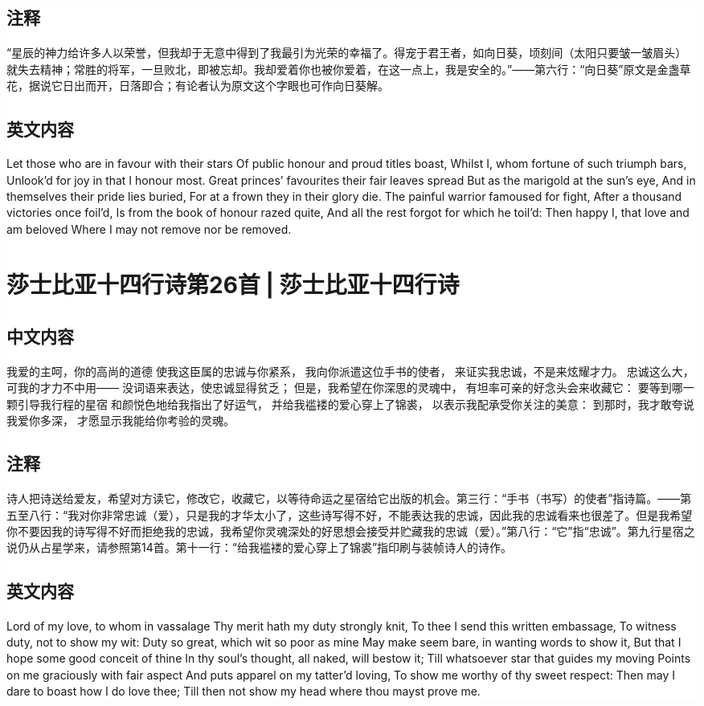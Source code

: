 
## 注释
“星辰的神力给许多人以荣誉，但我却于无意中得到了我最引为光荣的幸福了。得宠于君王者，如向日葵，顷刻间（太阳只要皱一皱眉头）就失去精神；常胜的将军，一旦败北，即被忘却。我却爱着你也被你爱着，在这一点上，我是安全的。”——第六行：“向日葵”原文是金盏草花，据说它日出而开，日落即合；有论者认为原文这个字眼也可作向日葵解。

## 英文内容
Let those who are in favour with their stars
Of public honour and proud titles boast,
Whilst I, whom fortune of such triumph bars,
Unlook’d for joy in that I honour most.
Great princes’ favourites their fair leaves spread
But as the marigold at the sun’s eye,
And in themselves their pride lies buried,
For at a frown they in their glory die.
The painful warrior famoused for fight,
After a thousand victories once foil’d,
Is from the book of honour razed quite,
And all the rest forgot for which he toil’d:
Then happy I, that love and am beloved
Where I may not remove nor be removed.

# 莎士比亚十四行诗第26首 | 莎士比亚十四行诗

## 中文内容
我爱的主呵，你的高尚的道德
使我这臣属的忠诚与你紧系，
我向你派遣这位手书的使者，
来证实我忠诚，不是来炫耀才力。
忠诚这么大，可我的才力不中用——
没词语来表达，使忠诚显得贫乏；
但是，我希望在你深思的灵魂中，
有坦率可亲的好念头会来收藏它：
要等到哪一颗引导我行程的星宿
和颜悦色地给我指出了好运气，
并给我褴褛的爱心穿上了锦裘，
以表示我配承受你关注的美意：
到那时，我才敢夸说我爱你多深，
才愿显示我能给你考验的灵魂。

## 注释
诗人把诗送给爱友，希望对方读它，修改它，收藏它，以等待命运之星宿给它出版的机会。第三行：“手书（书写）的使者”指诗篇。——第五至八行：“我对你非常忠诚（爱），只是我的才华太小了，这些诗写得不好，不能表达我的忠诚，因此我的忠诚看来也很差了。但是我希望你不要因我的诗写得不好而拒绝我的忠诚，我希望你灵魂深处的好思想会接受并贮藏我的忠诚（爱）。”第八行：“它”指“忠诚”。第九行星宿之说仍从占星学来，请参照第14首。第十一行：“给我褴褛的爱心穿上了锦裘”指印刷与装帧诗人的诗作。

## 英文内容
Lord of my love, to whom in vassalage
Thy merit hath my duty strongly knit,
To thee I send this written embassage,
To witness duty, not to show my wit:
Duty so great, which wit so poor as mine
May make seem bare, in wanting words to show it,
But that I hope some good conceit of thine
In thy soul’s thought, all naked, will bestow it;
Till whatsoever star that guides my moving
Points on me graciously with fair aspect
And puts apparel on my tatter’d loving,
To show me worthy of thy sweet respect:
Then may I dare to boast how I do love thee;
Till then not show my head where thou mayst prove me.
